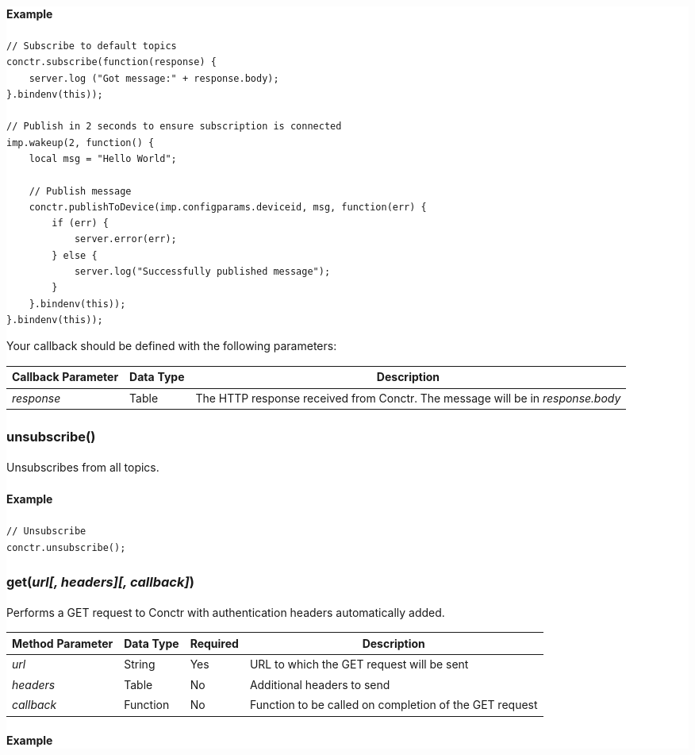#### Example ####

```squirrel
// Subscribe to default topics
conctr.subscribe(function(response) {
    server.log ("Got message:" + response.body);
}.bindenv(this));

// Publish in 2 seconds to ensure subscription is connected
imp.wakeup(2, function() {
    local msg = "Hello World";

    // Publish message
    conctr.publishToDevice(imp.configparams.deviceid, msg, function(err) {
        if (err) {
            server.error(err);
        } else {
            server.log("Successfully published message");
        }
    }.bindenv(this));
}.bindenv(this));

```

Your callback should be defined with the following parameters:

| Callback Parameter | Data Type | Description |
| --- | --- | --- |
| *response* | Table | The HTTP response received from Conctr. The message will be in *response.body* |

### unsubscribe() ###

Unsubscribes from all topics.

#### Example ####

```squirrel
// Unsubscribe
conctr.unsubscribe();
```

### get(*url[, headers][, callback]*) ###

Performs a GET request to Conctr with authentication headers automatically added.

| Method Parameter | Data Type | Required | Description |
| --- | --- | --- | --- |
| *url* | String | Yes | URL to which the GET request will be sent |
| *headers* | Table | No | Additional headers to send |
| *callback* | Function | No | Function to be called on completion of the GET request |

#### Example ####
